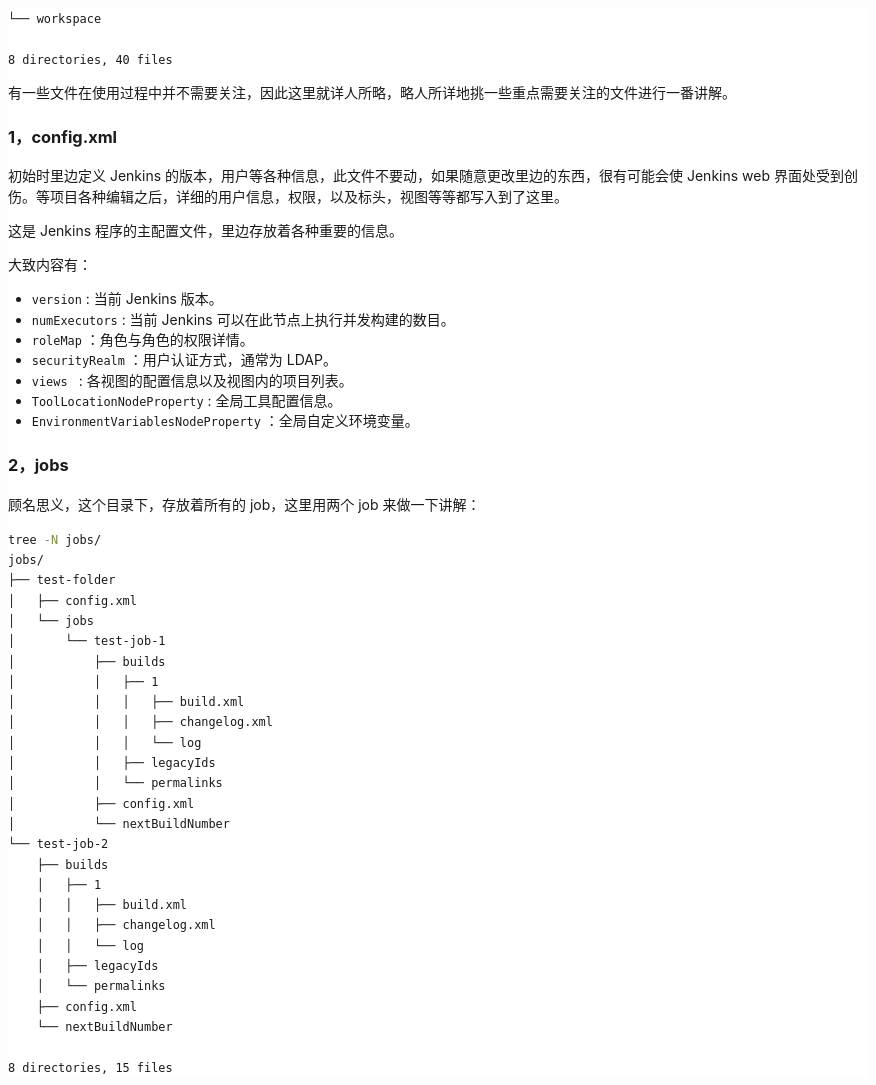 ```sh
└── workspace

8 directories, 40 files
```

有一些文件在使用过程中并不需要关注，因此这里就详人所略，略人所详地挑一些重点需要关注的文件进行一番讲解。

### 1，config.xml

初始时里边定义 Jenkins 的版本，用户等各种信息，此文件不要动，如果随意更改里边的东西，很有可能会使 Jenkins web 界面处受到创伤。等项目各种编辑之后，详细的用户信息，权限，以及标头，视图等等都写入到了这里。

这是 Jenkins 程序的主配置文件，里边存放着各种重要的信息。

大致内容有：

- `version` : 当前 Jenkins 版本。
- `numExecutors` : 当前 Jenkins 可以在此节点上执行并发构建的数目。
- `roleMap` ：角色与角色的权限详情。
- `securityRealm` ：用户认证方式，通常为 LDAP。
- `views ` : 各视图的配置信息以及视图内的项目列表。
- `ToolLocationNodeProperty` : 全局工具配置信息。
- `EnvironmentVariablesNodeProperty` ：全局自定义环境变量。

### 2，jobs

顾名思义，这个目录下，存放着所有的 job，这里用两个 job 来做一下讲解：

```sh
tree -N jobs/
jobs/
├── test-folder
│   ├── config.xml
│   └── jobs
│       └── test-job-1
│           ├── builds
│           │   ├── 1
│           │   │   ├── build.xml
│           │   │   ├── changelog.xml
│           │   │   └── log
│           │   ├── legacyIds
│           │   └── permalinks
│           ├── config.xml
│           └── nextBuildNumber
└── test-job-2
    ├── builds
    │   ├── 1
    │   │   ├── build.xml
    │   │   ├── changelog.xml
    │   │   └── log
    │   ├── legacyIds
    │   └── permalinks
    ├── config.xml
    └── nextBuildNumber

8 directories, 15 files
```
